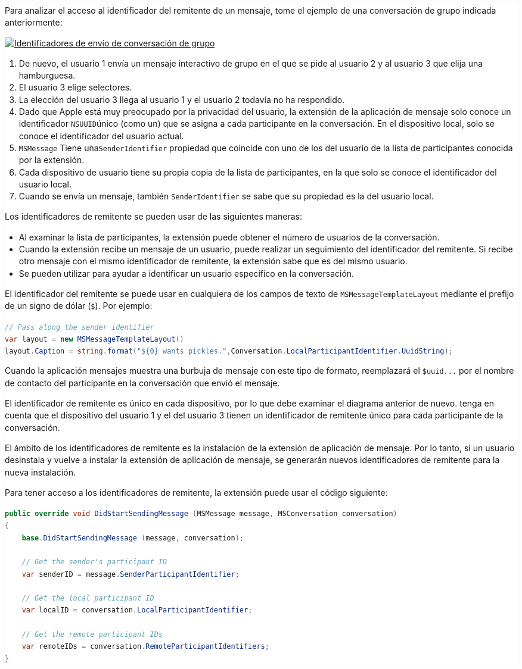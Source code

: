 Para analizar el acceso al identificador del remitente de un mensaje, tome el ejemplo de una conversación de grupo indicada anteriormente:

[![](advanced-message-app-extensions-images/interactive15.png "Identificadores de envío de conversación de grupo")](advanced-message-app-extensions-images/interactive15.png#lightbox)

1. De nuevo, el usuario 1 envía un mensaje interactivo de grupo en el que se pide al usuario 2 y al usuario 3 que elija una hamburguesa.
2. El usuario 3 elige selectores.
3. La elección del usuario 3 llega al usuario 1 y el usuario 2 todavía no ha respondido.
4. Dado que Apple está muy preocupado por la privacidad del usuario, la extensión de la aplicación de mensaje solo conoce un identificador `NSUUID`único (como un) que se asigna a cada participante en la conversación. En el dispositivo local, solo se conoce el identificador del usuario actual.
5. `MSMessage` Tiene una`SenderIdentifier` propiedad que coincide con uno de los del usuario de la lista de participantes conocida por la extensión.
6. Cada dispositivo de usuario tiene su propia copia de la lista de participantes, en la que solo se conoce el identificador del usuario local.
7. Cuando se envía un mensaje, también `SenderIdentifier` se sabe que su propiedad es la del usuario local.

Los identificadores de remitente se pueden usar de las siguientes maneras:

- Al examinar la lista de participantes, la extensión puede obtener el número de usuarios de la conversación.
- Cuando la extensión recibe un mensaje de un usuario, puede realizar un seguimiento del identificador del remitente. Si recibe otro mensaje con el mismo identificador de remitente, la extensión sabe que es del mismo usuario.
- Se pueden utilizar para ayudar a identificar un usuario específico en la conversación.

El identificador del remitente se puede usar en cualquiera de los campos de texto de `MSMessageTemplateLayout` mediante el prefijo de un signo de dólar (`$`). Por ejemplo:

```csharp
// Pass along the sender identifier
var layout = new MSMessageTemplateLayout()
layout.Caption = string.format("${0} wants pickles.",Conversation.LocalParticipantIdentifier.UuidString);
```

Cuando la aplicación mensajes muestra una burbuja de mensaje con este tipo de formato, reemplazará el `$uuid...` por el nombre de contacto del participante en la conversación que envió el mensaje.

El identificador de remitente es único en cada dispositivo, por lo que debe examinar el diagrama anterior de nuevo. tenga en cuenta que el dispositivo del usuario 1 y el del usuario 3 tienen un identificador de remitente único para cada participante de la conversación.

El ámbito de los identificadores de remitente es la instalación de la extensión de aplicación de mensaje. Por lo tanto, si un usuario desinstala y vuelve a instalar la extensión de aplicación de mensaje, se generarán nuevos identificadores de remitente para la nueva instalación.

Para tener acceso a los identificadores de remitente, la extensión puede usar el código siguiente:

```csharp
public override void DidStartSendingMessage (MSMessage message, MSConversation conversation)
{
    base.DidStartSendingMessage (message, conversation);

    // Get the sender's participant ID
    var senderID = message.SenderParticipantIdentifier;

    // Get the local participant ID
    var localID = conversation.LocalParticipantIdentifier;

    // Get the remote participant IDs
    var remoteIDs = conversation.RemoteParticipantIdentifiers;
}
```
